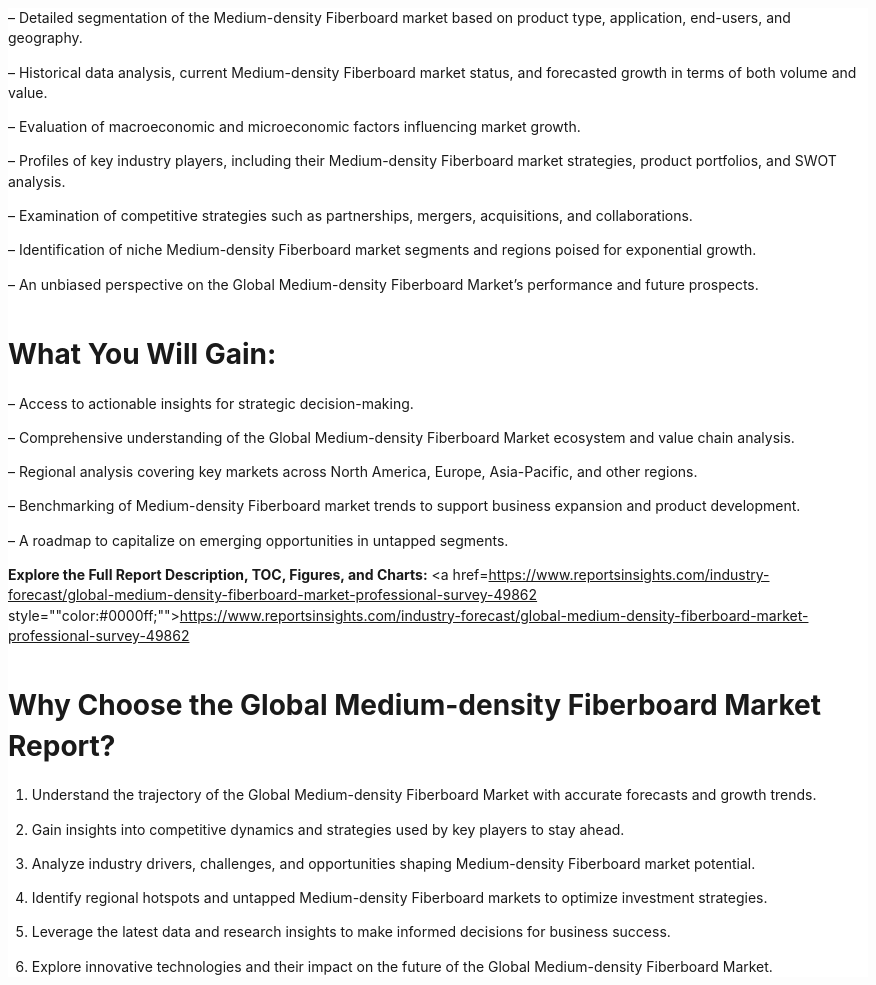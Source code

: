 – Detailed segmentation of the Medium-density Fiberboard market based on product type, application, end-users, and geography.

– Historical data analysis, current Medium-density Fiberboard market status, and forecasted growth in terms of both volume and value.

– Evaluation of macroeconomic and microeconomic factors influencing market growth.

– Profiles of key industry players, including their Medium-density Fiberboard market strategies, product portfolios, and SWOT analysis.

– Examination of competitive strategies such as partnerships, mergers, acquisitions, and collaborations.

– Identification of niche Medium-density Fiberboard market segments and regions poised for exponential growth.

– An unbiased perspective on the Global Medium-density Fiberboard Market’s performance and future prospects.

# <strong>What You Will Gain:</strong>

– Access to actionable insights for strategic decision-making.

– Comprehensive understanding of the Global Medium-density Fiberboard Market ecosystem and value chain analysis.

– Regional analysis covering key markets across North America, Europe, Asia-Pacific, and other regions.

– Benchmarking of Medium-density Fiberboard market trends to support business expansion and product development.

– A roadmap to capitalize on emerging opportunities in untapped segments.

<strong>Explore the Full Report Description, TOC, Figures, and Charts:</strong>
<a href=https://www.reportsinsights.com/industry-forecast/global-medium-density-fiberboard-market-professional-survey-49862 style=""color:#0000ff;"">https://www.reportsinsights.com/industry-forecast/global-medium-density-fiberboard-market-professional-survey-49862</a>

# <strong>Why Choose the Global Medium-density Fiberboard Market Report?</strong>

1. Understand the trajectory of the Global Medium-density Fiberboard Market with accurate forecasts and growth trends.

2. Gain insights into competitive dynamics and strategies used by key players to stay ahead.

3. Analyze industry drivers, challenges, and opportunities shaping Medium-density Fiberboard market potential.

4. Identify regional hotspots and untapped Medium-density Fiberboard markets to optimize investment strategies.

5. Leverage the latest data and research insights to make informed decisions for business success.

6. Explore innovative technologies and their impact on the future of the Global Medium-density Fiberboard Market.
